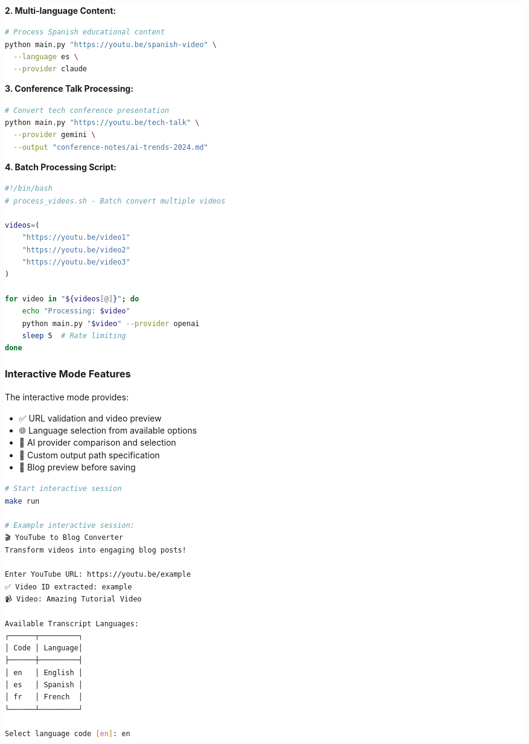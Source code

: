 **2. Multi-language Content:**
```bash
# Process Spanish educational content
python main.py "https://youtu.be/spanish-video" \
  --language es \
  --provider claude
```

**3. Conference Talk Processing:**
```bash
# Convert tech conference presentation
python main.py "https://youtu.be/tech-talk" \
  --provider gemini \
  --output "conference-notes/ai-trends-2024.md"
```

**4. Batch Processing Script:**
```bash
#!/bin/bash
# process_videos.sh - Batch convert multiple videos

videos=(
    "https://youtu.be/video1"
    "https://youtu.be/video2" 
    "https://youtu.be/video3"
)

for video in "${videos[@]}"; do
    echo "Processing: $video"
    python main.py "$video" --provider openai
    sleep 5  # Rate limiting
done
```

### Interactive Mode Features

The interactive mode provides:
- ✅ URL validation and video preview
- 🌐 Language selection from available options
- 🤖 AI provider comparison and selection
- 📁 Custom output path specification
- 👀 Blog preview before saving

```bash
# Start interactive session
make run

# Example interactive session:
🎬 YouTube to Blog Converter
Transform videos into engaging blog posts!

Enter YouTube URL: https://youtu.be/example
✅ Video ID extracted: example
📹 Video: Amazing Tutorial Video

Available Transcript Languages:
┌──────┬─────────┐
│ Code │ Language│
├──────┼─────────┤
│ en   │ English │
│ es   │ Spanish │
│ fr   │ French  │
└──────┴─────────┘

Select language code [en]: en

```